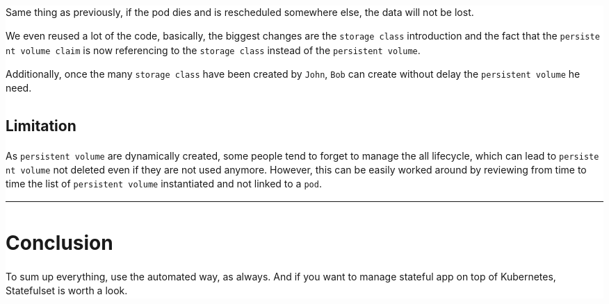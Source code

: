 Same thing as previously, if the pod dies and is rescheduled somewhere else, the data will not be lost.

We even reused a lot of the code, basically, the biggest changes are the `storage class` introduction and the fact that the `persistent volume claim` is now referencing to the `storage class` instead of the `persistent volume`.

Additionally, once the many `storage class` have been created by `John`, `Bob` can create without delay the `persistent volume` he need.

## Limitation

As `persistent volume` are dynamically created, some people tend to forget to manage the all lifecycle, which can lead to `persistent volume` not deleted even if they are not used anymore. However, this can be easily worked around by reviewing from time to time the list of `persistent volume` instantiated and not linked to a `pod`.

---

# Conclusion

To sum up everything, use the automated way, as always. And if you want to manage stateful app on top of Kubernetes, Statefulset is worth a look.